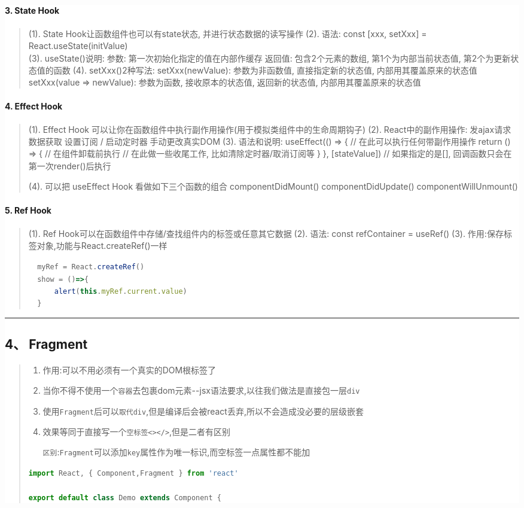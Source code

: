 #### 3. State Hook

>(1). State Hook让函数组件也可以有state状态, 并进行状态数据的读写操作
>(2). 语法: const [xxx, setXxx] = React.useState(initValue)  
>(3). useState()说明:
>        参数: 第一次初始化指定的值在内部作缓存
>        返回值: 包含2个元素的数组, 第1个为内部当前状态值, 第2个为更新状态值的函数
>(4). setXxx()2种写法:
>        setXxx(newValue): 参数为非函数值, 直接指定新的状态值, 内部用其覆盖原来的状态值
>        setXxx(value => newValue): 参数为函数, 接收原本的状态值, 返回新的状态值, 内部用其覆盖原来的状态值

#### 4. Effect Hook

>(1). Effect Hook 可以让你在函数组件中执行副作用操作(用于模拟类组件中的生命周期钩子)
>(2). React中的副作用操作:
>        发ajax请求数据获取
>        设置订阅 / 启动定时器
>        手动更改真实DOM
>(3). 语法和说明: 
>        useEffect(() => { 
>          // 在此可以执行任何带副作用操作
>          return () => { // 在组件卸载前执行
>            // 在此做一些收尾工作, 比如清除定时器/取消订阅等
>          }
>        }, [stateValue]) // 如果指定的是[], 回调函数只会在第一次render()后执行
>    
>(4). 可以把 useEffect Hook 看做如下三个函数的组合
>        componentDidMount()
>        componentDidUpdate()
>    	componentWillUnmount() 

#### 5. Ref Hook

>(1). Ref Hook可以在函数组件中存储/查找组件内的标签或任意其它数据
>(2). 语法: const refContainer = useRef()
>(3). 作用:保存标签对象,功能与React.createRef()一样
>
>```js
>	myRef = React.createRef()
>	show = ()=>{
>		alert(this.myRef.current.value)
>	}
>```



------



## 4、 Fragment

>1. 作用:可以不用必须有一个真实的DOM根标签了
>
>2. 当你不得不使用一个`容器`去包裹dom元素--jsx语法要求,以往我们做法是直接包一层`div`
>
>   1. 使用`Fragment`后可以`取代div`,但是编译后会被react丢弃,所以不会造成没必要的层级嵌套
>
>   2. 效果等同于直接写一个`空标签<></>`,但是二者有区别
>
>      `区别`:`Fragment`可以添加`key`属性作为唯一标识,而空标签一点属性都不能加
>
>```jsx
>import React, { Component,Fragment } from 'react'
>
>export default class Demo extends Component {